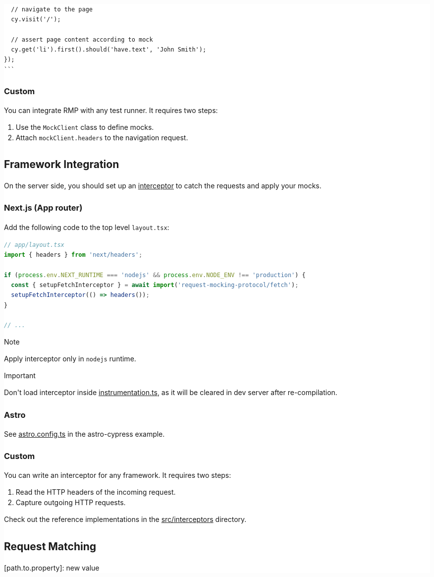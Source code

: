       // navigate to the page
      cy.visit('/');

      // assert page content according to mock
      cy.get('li').first().should('have.text', 'John Smith');
    });
    ```

### Custom

You can integrate RMP with any test runner. It requires two steps:

1. Use the `MockClient` class to define mocks.
2. Attach `mockClient.headers` to the navigation request.

## Framework Integration

On the server side, you should set up an [interceptor](#interceptors) to catch the requests and apply your mocks.

### Next.js (App router)

Add the following code to the top level `layout.tsx`:
```ts
// app/layout.tsx
import { headers } from 'next/headers';

if (process.env.NEXT_RUNTIME === 'nodejs' && process.env.NODE_ENV !== 'production') {
  const { setupFetchInterceptor } = await import('request-mocking-protocol/fetch');
  setupFetchInterceptor(() => headers());
}

// ...
```

> [!NOTE]
> Apply interceptor only in `nodejs` runtime.

> [!IMPORTANT]
> Don't load interceptor inside [instrumentation.ts](https://nextjs.org/docs/app/building-your-application/optimizing/instrumentation), as it will be cleared in dev server after re-compilation.

### Astro
See [astro.config.ts](examples/astro-cypress/astro.config.ts) in the astro-cypress example.

### Custom

You can write an interceptor for any framework. It requires two steps:

1. Read the HTTP headers of the incoming request.
2. Capture outgoing HTTP requests.

Check out the reference implementations in the [src/interceptors](src/interceptors) directory.

## Request Matching


  [path.to.property]: new value